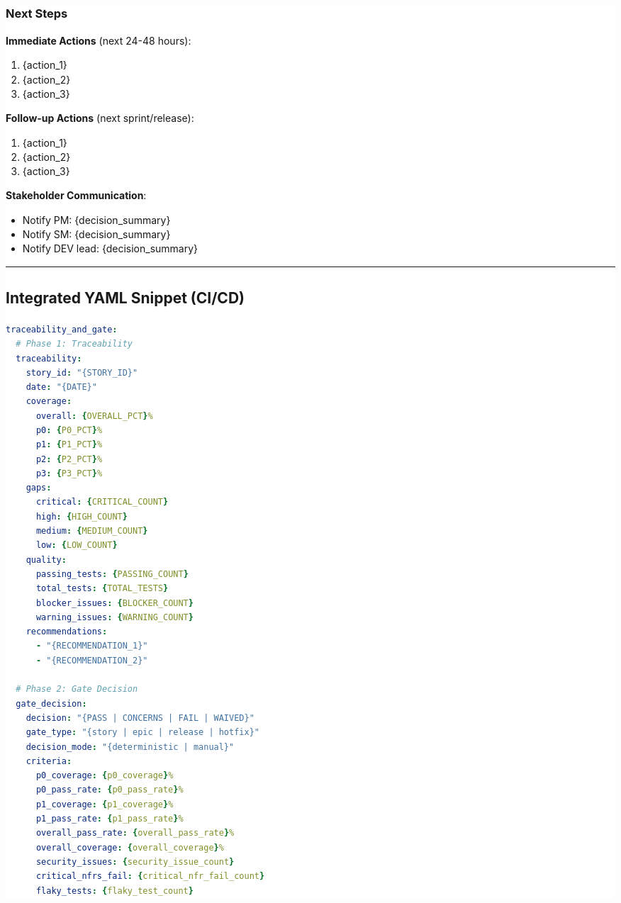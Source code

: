 
### Next Steps

**Immediate Actions** (next 24-48 hours):

1. {action_1}
2. {action_2}
3. {action_3}

**Follow-up Actions** (next sprint/release):

1. {action_1}
2. {action_2}
3. {action_3}

**Stakeholder Communication**:

- Notify PM: {decision_summary}
- Notify SM: {decision_summary}
- Notify DEV lead: {decision_summary}

---

## Integrated YAML Snippet (CI/CD)

```yaml
traceability_and_gate:
  # Phase 1: Traceability
  traceability:
    story_id: "{STORY_ID}"
    date: "{DATE}"
    coverage:
      overall: {OVERALL_PCT}%
      p0: {P0_PCT}%
      p1: {P1_PCT}%
      p2: {P2_PCT}%
      p3: {P3_PCT}%
    gaps:
      critical: {CRITICAL_COUNT}
      high: {HIGH_COUNT}
      medium: {MEDIUM_COUNT}
      low: {LOW_COUNT}
    quality:
      passing_tests: {PASSING_COUNT}
      total_tests: {TOTAL_TESTS}
      blocker_issues: {BLOCKER_COUNT}
      warning_issues: {WARNING_COUNT}
    recommendations:
      - "{RECOMMENDATION_1}"
      - "{RECOMMENDATION_2}"

  # Phase 2: Gate Decision
  gate_decision:
    decision: "{PASS | CONCERNS | FAIL | WAIVED}"
    gate_type: "{story | epic | release | hotfix}"
    decision_mode: "{deterministic | manual}"
    criteria:
      p0_coverage: {p0_coverage}%
      p0_pass_rate: {p0_pass_rate}%
      p1_coverage: {p1_coverage}%
      p1_pass_rate: {p1_pass_rate}%
      overall_pass_rate: {overall_pass_rate}%
      overall_coverage: {overall_coverage}%
      security_issues: {security_issue_count}
      critical_nfrs_fail: {critical_nfr_fail_count}
      flaky_tests: {flaky_test_count}
```